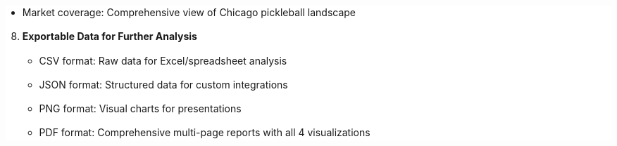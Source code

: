 - Market coverage: Comprehensive view of Chicago pickleball landscape

8. **Exportable Data for Further Analysis**

   - CSV format: Raw data for Excel/spreadsheet analysis

   - JSON format: Structured data for custom integrations

   - PNG format: Visual charts for presentations

   - PDF format: Comprehensive multi-page reports with all 4 visualizations

